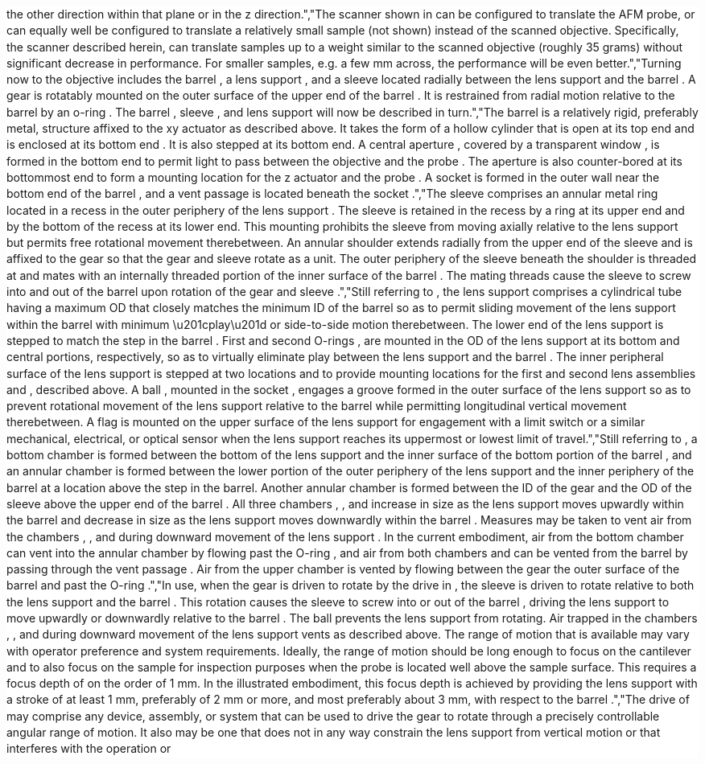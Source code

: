 the other direction within that plane or in the z direction.","The scanner  shown in  can be configured to translate the AFM probe, or can equally well be configured to translate a relatively small sample (not shown) instead of the scanned objective. Specifically, the scanner described herein, can translate samples up to a weight similar to the scanned objective (roughly 35 grams) without significant decrease in performance. For smaller samples, e.g. a few mm across, the performance will be even better.","Turning now to  the objective  includes the barrel , a lens support , and a sleeve  located radially between the lens support  and the barrel . A gear  is rotatably mounted on the outer surface of the upper end of the barrel . It is restrained from radial motion relative to the barrel  by an o-ring . The barrel , sleeve , and lens support  will now be described in turn.","The barrel  is a relatively rigid, preferably metal, structure affixed to the xy actuator  as described above. It takes the form of a hollow cylinder that is open at its top end  and is enclosed at its bottom end . It is also stepped at its bottom end. A central aperture , covered by a transparent window , is formed in the bottom end  to permit light to pass between the objective  and the probe . The aperture  is also counter-bored at its bottommost end to form a mounting location  for the z actuator  and the probe . A socket  is formed in the outer wall near the bottom end of the barrel , and a vent passage  is located beneath the socket .","The sleeve  comprises an annular metal ring located in a recess  in the outer periphery of the lens support . The sleeve  is retained in the recess  by a ring  at its upper end and by the bottom of the recess  at its lower end. This mounting prohibits the sleeve  from moving axially relative to the lens support  but permits free rotational movement therebetween. An annular shoulder  extends radially from the upper end of the sleeve  and is affixed to the gear  so that the gear  and sleeve  rotate as a unit. The outer periphery of the sleeve  beneath the shoulder  is threaded at  and mates with an internally threaded portion  of the inner surface of the barrel . The mating threads cause the sleeve  to screw into and out of the barrel  upon rotation of the gear  and sleeve .","Still referring to , the lens support  comprises a cylindrical tube having a maximum OD that closely matches the minimum ID of the barrel  so as to permit sliding movement of the lens support  within the barrel  with minimum \u201cplay\u201d or side-to-side motion therebetween. The lower end of the lens support  is stepped to match the step in the barrel . First and second O-rings ,  are mounted in the OD of the lens support  at its bottom and central portions, respectively, so as to virtually eliminate play between the lens support  and the barrel . The inner peripheral surface of the lens support  is stepped at two locations  and  to provide mounting locations for the first and second lens assemblies  and , described above. A ball , mounted in the socket , engages a groove  formed in the outer surface of the lens support  so as to prevent rotational movement of the lens support  relative to the barrel  while permitting longitudinal vertical movement therebetween. A flag  is mounted on the upper surface of the lens support  for engagement with a limit switch or a similar mechanical, electrical, or optical sensor when the lens support  reaches its uppermost or lowest limit of travel.","Still referring to , a bottom chamber  is formed between the bottom of the lens support  and the inner surface of the bottom portion of the barrel , and an annular chamber  is formed between the lower portion of the outer periphery of the lens support  and the inner periphery of the barrel  at a location above the step in the barrel. Another annular chamber  is formed between the ID of the gear  and the OD of the sleeve  above the upper end of the barrel . All three chambers , , and  increase in size as the lens support  moves upwardly within the barrel  and decrease in size as the lens support  moves downwardly within the barrel . Measures may be taken to vent air from the chambers , , and  during downward movement of the lens support . In the current embodiment, air from the bottom chamber  can vent into the annular chamber  by flowing past the O-ring , and air from both chambers  and  can be vented from the barrel  by passing through the vent passage . Air from the upper chamber  is vented by flowing between the gear  the outer surface of the barrel  and past the O-ring .","In use, when the gear  is driven to rotate by the drive  in , the sleeve  is driven to rotate relative to both the lens support  and the barrel . This rotation causes the sleeve  to screw into or out of the barrel , driving the lens support  to move upwardly or downwardly relative to the barrel . The ball  prevents the lens support  from rotating. Air trapped in the chambers , , and  during downward movement of the lens support  vents as described above. The range of motion that is available may vary with operator preference and system requirements. Ideally, the range of motion should be long enough to focus on the cantilever  and to also focus on the sample for inspection purposes when the probe  is located well above the sample surface. This requires a focus depth of on the order of 1 mm. In the illustrated embodiment, this focus depth is achieved by providing the lens support  with a stroke of at least 1 mm, preferably of 2 mm or more, and most preferably about 3 mm, with respect to the barrel .","The drive  of  may comprise any device, assembly, or system that can be used to drive the gear  to rotate through a precisely controllable angular range of motion. It also may be one that does not in any way constrain the lens support  from vertical motion or that interferes with the operation or